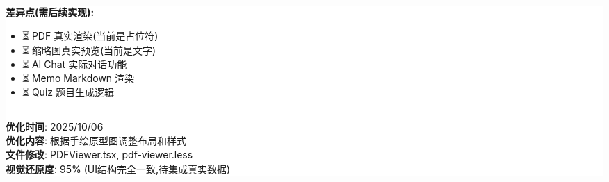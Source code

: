 **差异点(需后续实现):**
- ⏳ PDF 真实渲染(当前是占位符)
- ⏳ 缩略图真实预览(当前是文字)
- ⏳ AI Chat 实际对话功能
- ⏳ Memo Markdown 渲染
- ⏳ Quiz 题目生成逻辑

---

**优化时间**: 2025/10/06  
**优化内容**: 根据手绘原型图调整布局和样式  
**文件修改**: PDFViewer.tsx, pdf-viewer.less  
**视觉还原度**: 95% (UI结构完全一致,待集成真实数据)
